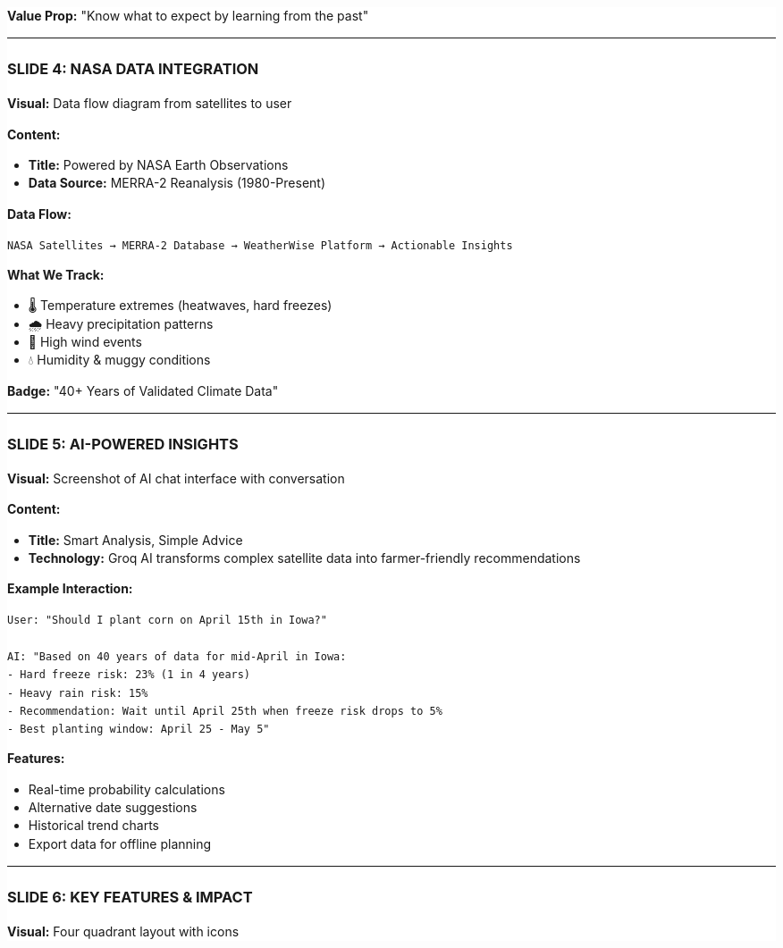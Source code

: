 **Value Prop:** "Know what to expect by learning from the past"

---

### SLIDE 4: NASA DATA INTEGRATION
**Visual:** Data flow diagram from satellites to user

**Content:**
- **Title:** Powered by NASA Earth Observations
- **Data Source:** MERRA-2 Reanalysis (1980-Present)

**Data Flow:**
```
NASA Satellites → MERRA-2 Database → WeatherWise Platform → Actionable Insights
```

**What We Track:**
- 🌡️ Temperature extremes (heatwaves, hard freezes)
- 🌧️ Heavy precipitation patterns
- 💨 High wind events
- 💧 Humidity & muggy conditions

**Badge:** "40+ Years of Validated Climate Data"

---

### SLIDE 5: AI-POWERED INSIGHTS
**Visual:** Screenshot of AI chat interface with conversation

**Content:**
- **Title:** Smart Analysis, Simple Advice
- **Technology:** Groq AI transforms complex satellite data into farmer-friendly recommendations

**Example Interaction:**
```
User: "Should I plant corn on April 15th in Iowa?"

AI: "Based on 40 years of data for mid-April in Iowa:
- Hard freeze risk: 23% (1 in 4 years)
- Heavy rain risk: 15%
- Recommendation: Wait until April 25th when freeze risk drops to 5%
- Best planting window: April 25 - May 5"
```

**Features:**
- Real-time probability calculations
- Alternative date suggestions
- Historical trend charts
- Export data for offline planning

---

### SLIDE 6: KEY FEATURES & IMPACT
**Visual:** Four quadrant layout with icons
